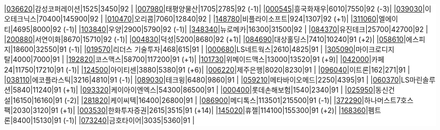 |[036620](https://finance.daum.net/quotes/A036620)|감성코퍼레이션|1525|3450|92 |
|[007980](https://finance.daum.net/quotes/A007980)|태평양물산|1705|2785|92 (-1)|
|[000545](https://finance.daum.net/quotes/A000545)|흥국화재우|6010|7550|92 (-3)|
|[039030](https://finance.daum.net/quotes/A039030)|이오테크닉스|70400|145900|92 |
|[010470](https://finance.daum.net/quotes/A010470)|오리콤|7060|12840|92 |
|[148780](https://finance.daum.net/quotes/A148780)|비플라이소프트|924|1307|92 (+1)|
|[311060](https://finance.daum.net/quotes/A311060)|엘에이티|4695|8000|92 (-1)|
|[103840](https://finance.daum.net/quotes/A103840)|우양|2900|5790|92 (-1)|
|[348340](https://finance.daum.net/quotes/A348340)|뉴로메카|16300|31500|92 |
|[084370](https://finance.daum.net/quotes/A084370)|유진테크|25700|42700|92 |
|[200880](https://finance.daum.net/quotes/A200880)|서연이화|8670|15710|92 (-1)|
|[004830](https://finance.daum.net/quotes/A004830)|덕성|5200|8680|92 (+1)|
|[084690](https://finance.daum.net/quotes/A084690)|대상홀딩스|7410|10240|91 (+2)|
|[058610](https://finance.daum.net/quotes/A058610)|에스피지|18600|32550|91 (-1)|
|[019570](https://finance.daum.net/quotes/A019570)|리더스 기술투자|468|615|91 |
|[000680](https://finance.daum.net/quotes/A000680)|LS네트웍스|2610|4825|91 |
|[305090](https://finance.daum.net/quotes/A305090)|마이크로디지탈|4000|7000|91 |
|[192820](https://finance.daum.net/quotes/A192820)|코스맥스|58700|117200|91 (+1)|
|[101730](https://finance.daum.net/quotes/A101730)|위메이드맥스|13000|13520|91 (+9)|
|[042000](https://finance.daum.net/quotes/A042000)|카페24|11750|17210|91 (-1)|
|[124500](https://finance.daum.net/quotes/A124500)|아이티센|3880|5380|91 (+6)|
|[006220](https://finance.daum.net/quotes/A006220)|제주은행|8020|8230|91 |
|[096040](https://finance.daum.net/quotes/A096040)|이트론|162|271|91 |
|[038110](https://finance.daum.net/quotes/A038110)|에코플라스틱|3216|4810|91 (-1)|
|[089030](https://finance.daum.net/quotes/A089030)|테크윙|6480|9860|91 |
|[059210](https://finance.daum.net/quotes/A059210)|메타바이오메드|2250|4395|91 |
|[060370](https://finance.daum.net/quotes/A060370)|LS마린솔루션|5840|11240|91 (+1)|
|[093320](https://finance.daum.net/quotes/A093320)|케이아이엔엑스|54300|86500|91 |
|[000400](https://finance.daum.net/quotes/A000400)|롯데손해보험|1540|2340|91 |
|[025950](https://finance.daum.net/quotes/A025950)|동신건설|16150|16160|91 (-2)|
|[281820](https://finance.daum.net/quotes/A281820)|케이씨텍|16400|26800|91 |
|[086900](https://finance.daum.net/quotes/A086900)|메디톡스|113501|215500|91 (-1)|
|[372290](https://finance.daum.net/quotes/A372290)|하나머스트7호스팩|2030|3120|91 (+1)|
|[003530](https://finance.daum.net/quotes/A003530)|한화투자증권|2615|3515|91 (+14)|
|[145020](https://finance.daum.net/quotes/A145020)|휴젤|114100|155300|91 (+2)|
|[168360](https://finance.daum.net/quotes/A168360)|펨트론|8400|15130|91 (-1)|
|[073240](https://finance.daum.net/quotes/A073240)|금호타이어|3035|5360|91 |
